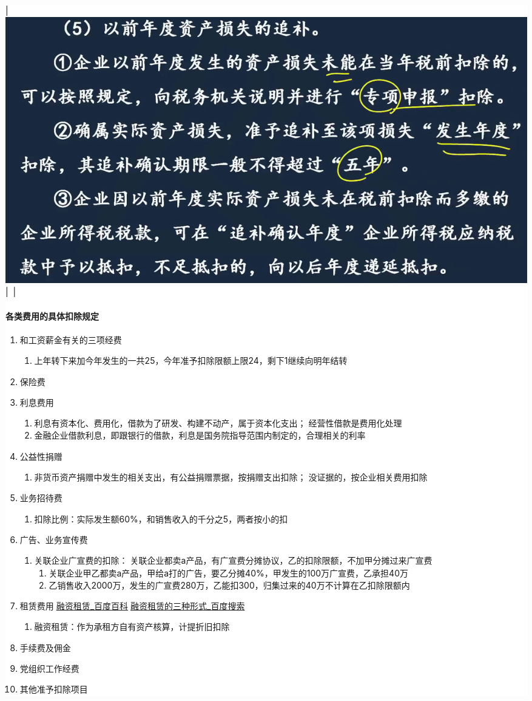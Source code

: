 | ![](./初级经济法基础_5所得税.assets/Snipaste_2022-11-10_15-39-00.jpg) | ![]()                                                        |

#### 各类费用的具体扣除规定

1. 和工资薪金有关的三项经费
   1. 上年转下来加今年发生的一共25，今年准予扣除限额上限24，剩下1继续向明年结转

2. 保险费
3. 利息费用
   1. 利息有资本化、费用化，借款为了研发、构建不动产，属于资本化支出； 经营性借款是费用化处理
   2. 金融企业借款利息，即跟银行的借款，利息是国务院指导范围内制定的，合理相关的利率

4. 公益性捐赠
   1. 非货币资产捐赠中发生的相关支出，有公益捐赠票据，按捐赠支出扣除； 没证据的，按企业相关费用扣除

5. 业务招待费
   1. 扣除比例：实际发生额60%，和销售收入的千分之5，两者按小的扣

6. 广告、业务宣传费
   1. 关联企业广宣费的扣除： 关联企业都卖a产品，有广宣费分摊协议，乙的扣除限额，不加甲分摊过来广宣费
      1. 关联企业甲乙都卖a产品，甲给a打的广告，要乙分摊40%，甲发生的100万广宣费，乙承担40万
      2. 乙销售收入2000万，发生的广宣费280万，乙能扣300，归集过来的40万不计算在乙扣除限额内

7. 租赁费用     [融资租赁_百度百科](https://baike.baidu.com/item/%E8%9E%8D%E8%B5%84%E7%A7%9F%E8%B5%81/633886)  [融资租赁的三种形式_百度搜索](https://www.baidu.com/s?wd=%E8%9E%8D%E8%B5%84%E7%A7%9F%E8%B5%81%E7%9A%84%E4%B8%89%E7%A7%8D%E5%BD%A2%E5%BC%8F&usm=2&ie=utf-8&oq=%E7%BB%8F%E8%90%A5%E7%A7%9F%E8%B5%81%20%E8%9E%8D%E8%B5%84%E7%A7%9F%E8%B5%81&rsf=101634503&rsv_dl=0_prs_28608_2)  
   1. 融资租赁：作为承租方自有资产核算，计提折旧扣除

8. 手续费及佣金
9. 党组织工作经费
10. 其他准予扣除项目
